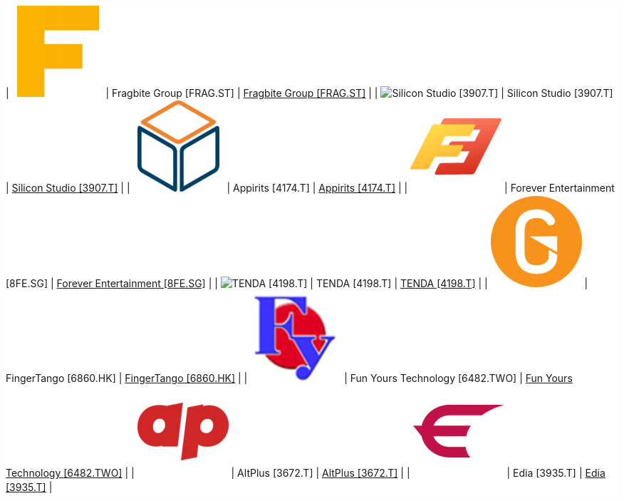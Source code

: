 | ![Fragbite Group [FRAG.ST]](/img/128/FRAG.ST-f070907b.png) | Fragbite Group [FRAG.ST] | [Fragbite Group [FRAG.ST]](../../page/fragbite-group/logo/ ) |
| ![Silicon Studio [3907.T]](/img/128/3907.T-6d689d58.png) | Silicon Studio [3907.T] | [Silicon Studio [3907.T]](../../page/silicon-studio/logo/ ) |
| ![Appirits [4174.T]](/img/128/4174.T-ce9ba435.png) | Appirits [4174.T] | [Appirits [4174.T]](../../page/appirits/logo/ ) |
| ![Forever Entertainment [8FE.SG]](/img/128/8FE.SG-75ba2f9c.png) | Forever Entertainment [8FE.SG] | [Forever Entertainment [8FE.SG]](../../page/forever-entertainment/logo/ ) |
| ![TENDA [4198.T]](/img/128/4198.T-c73b9f47.png) | TENDA [4198.T] | [TENDA [4198.T]](../../page/tenda/logo/ ) |
| ![FingerTango [6860.HK]](/img/128/6860.HK-9d9ddd3d.png) | FingerTango [6860.HK] | [FingerTango [6860.HK]](../../page/fingertango/logo/ ) |
| ![Fun Yours Technology [6482.TWO]](/img/128/6482.TWO-2649fcb4.png) | Fun Yours Technology [6482.TWO] | [Fun Yours Technology [6482.TWO]](../../page/fun-yours-technology/logo/ ) |
| ![AltPlus [3672.T]](/img/128/3672.T-ee80bcf2.png) | AltPlus [3672.T] | [AltPlus [3672.T]](../../page/altplus/logo/ ) |
| ![Edia [3935.T]](/img/128/3935.T-67bf8f36.png) | Edia [3935.T] | [Edia [3935.T]](../../page/edia-japan/logo/ ) |